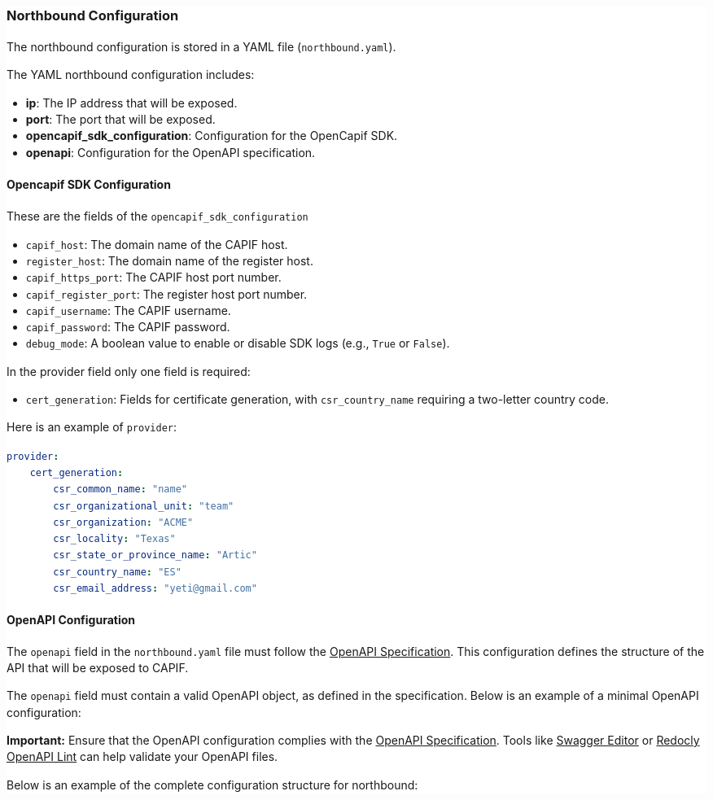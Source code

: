 ### Northbound Configuration

The northbound configuration is stored in a YAML file (`northbound.yaml`). 

The YAML northbound configuration includes:

- **ip**: The IP address that will be exposed.
- **port**: The port that will be exposed.
- **opencapif_sdk_configuration**: Configuration for the OpenCapif SDK.
- **openapi**: Configuration for the OpenAPI specification.

#### Opencapif SDK Configuration

These are the fields of the `opencapif_sdk_configuration` 

- `capif_host`: The domain name of the CAPIF host.
- `register_host`: The domain name of the register host.
- `capif_https_port`: The CAPIF host port number.
- `capif_register_port`: The register host port number.
- `capif_username`: The CAPIF username.
- `capif_password`: The CAPIF password.
- `debug_mode`: A boolean value to enable or disable SDK logs (e.g., `True` or `False`).

In the provider field only one field is required:

- `cert_generation`: Fields for certificate generation, with `csr_country_name` requiring a two-letter country code.

Here is an example of `provider`:

```yaml
provider:
    cert_generation:
        csr_common_name: "name"
        csr_organizational_unit: "team"
        csr_organization: "ACME"
        csr_locality: "Texas"
        csr_state_or_province_name: "Artic"
        csr_country_name: "ES"
        csr_email_address: "yeti@gmail.com"
```

#### OpenAPI Configuration

The `openapi` field in the `northbound.yaml` file must follow the [OpenAPI Specification](https://spec.openapis.org/oas/v3.0.3). This configuration defines the structure of the API that will be exposed to CAPIF.

The `openapi` field must contain a valid OpenAPI object, as defined in the specification. Below is an example of a minimal OpenAPI configuration:

**Important:** Ensure that the OpenAPI configuration complies with the [OpenAPI Specification](https://spec.openapis.org/oas/v3.0.3). Tools like [Swagger Editor](https://editor.swagger.io/) or [Redocly OpenAPI Lint](https://redocly.com/tools/cli/openapi-lint/) can help validate your OpenAPI files.


Below is an example of the complete configuration structure for northbound:
